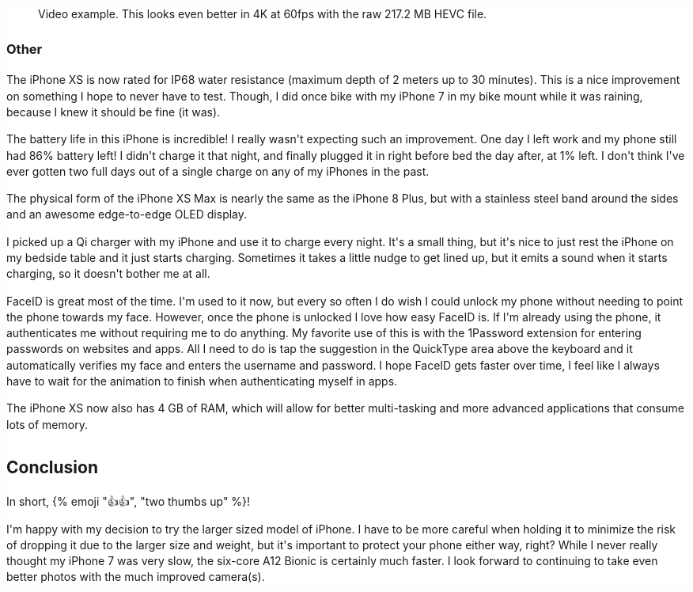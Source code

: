 <figure class="video-container">
  <div>
    <iframe width="560" height="315" src="https://www.youtube-nocookie.com/embed/jeNbrPEMQgc" frameborder="0" allow="autoplay; encrypted-media" allowfullscreen></iframe>
  </div>
  <figcaption>Video example. This looks even better in 4K at 60fps with the raw 217.2 MB HEVC file.</figcaption>
</figure>

### Other

The iPhone X<span class="small-caps">S</span> is now rated for IP68 water
resistance (maximum depth of 2 meters up to 30 minutes). This is a nice improvement
on something I hope to never have to test. Though, I did once bike with my iPhone 7
in my bike mount while it was raining, because I knew it should be fine (it was).

The battery life in this iPhone is incredible! I really wasn't expecting such an
improvement. One day I left work and my phone still had 86% battery left! I
didn't charge it that night, and finally plugged it in right before bed the day
after, at 1% left. I don't think I've ever gotten two full days out of a single
charge on any of my iPhones in the past.

The physical form of the iPhone X<span class="small-caps">S</span> Max is nearly
the same as the iPhone 8 Plus, but with a stainless steel band around the sides
and an awesome edge-to-edge OLED display.

I picked up a Qi charger with my iPhone and use it to charge every night. It's a
small thing, but it's nice to just rest the iPhone on my bedside table and it just
starts charging. Sometimes it takes a little nudge to get lined up, but it emits a
sound when it starts charging, so it doesn't bother me at all.

FaceID is great most of the time. I'm used to it now, but every so often I do wish
I could unlock my phone without needing to point the phone towards my face. However,
once the phone is unlocked I love how easy FaceID is. If I'm already using the phone, it
authenticates me without requiring me to do anything. My favorite use of this is with
the 1Password extension for entering passwords on websites and apps. All I need to do
is tap the suggestion in the QuickType area above the keyboard and it automatically
verifies my face and enters the username and password. I hope FaceID gets faster over
time, I feel like I always have to wait for the animation to finish when authenticating
myself in apps.

The iPhone X<span class="small-caps">S</span> now also has 4 GB of RAM, which will
allow for better multi-tasking and more advanced applications that consume lots of
memory.

## Conclusion

In short, {% emoji "👍👍", "two thumbs up" %}!

I'm happy with my decision to try the larger sized model of iPhone. I have to be
more careful when holding it to minimize the risk of dropping it due to the
larger size and weight, but it's important to protect your phone either way, right?
While I never really thought my iPhone 7 was very slow, the six-core A12 Bionic is
certainly much faster. I look forward to continuing to take even better photos with
the much improved camera(s).
